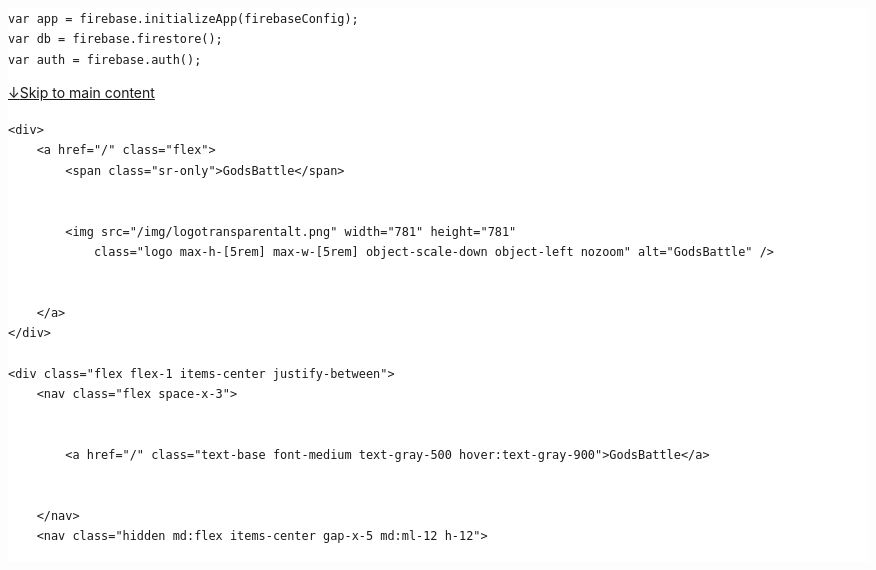    var app = firebase.initializeApp(firebaseConfig);
    var db = firebase.firestore();
    var auth = firebase.auth();

  </script>
  
  
</head>
<body
  class="flex flex-col h-screen px-6 m-auto text-lg leading-7 max-w-7xl bg-neutral text-neutral-900 dark:bg-neutral-800 dark:text-neutral sm:px-14 md:px-24 lg:px-32 scrollbar-thin scrollbar-track-neutral-200 scrollbar-thumb-neutral-400 dark:scrollbar-track-neutral-800 dark:scrollbar-thumb-neutral-600">
  <div id="the-top" class="absolute flex self-center">
    <a class="px-3 py-1 text-sm -translate-y-8 rounded-b-lg bg-primary-200 focus:translate-y-0 dark:bg-neutral-600"
      href="#main-content"><span
        class="font-bold text-primary-600 ltr:pr-2 rtl:pl-2 dark:text-primary-400">&darr;</span>Skip to main content</a>
  </div>
  
  
  <div class="min-h-[148px]"></div>
<div class="fixed inset-x-0 pl-[24px] pr-[24px]" style="z-index:100">
  <div id="menu-blur" class="absolute opacity-0 inset-x-0 top-0 h-full single_hero_background nozoom backdrop-blur-2xl shadow-2xl"></div>
  <div class="relative max-w-[64rem] ml-auto mr-auto">
    <div style="padding-left:0;padding-right:0;padding-top:2px;padding-bottom:3px"
    class="main-menu flex items-center justify-between px-4 py-6 sm:px-6 md:justify-start gap-x-3">
    
    
    
    <div>
        <a href="/" class="flex">
            <span class="sr-only">GodsBattle</span>

            
            <img src="/img/logotransparentalt.png" width="781" height="781"
                class="logo max-h-[5rem] max-w-[5rem] object-scale-down object-left nozoom" alt="GodsBattle" />
            

        </a>
    </div>
    
    <div class="flex flex-1 items-center justify-between">
        <nav class="flex space-x-3">

            
            <a href="/" class="text-base font-medium text-gray-500 hover:text-gray-900">GodsBattle</a>
            

        </nav>
        <nav class="hidden md:flex items-center gap-x-5 md:ml-12 h-12">

            
            
            
  <a href="/posts/"  class="flex items-center text-gray-500 hover:text-primary-600 dark:hover:text-primary-400">
    